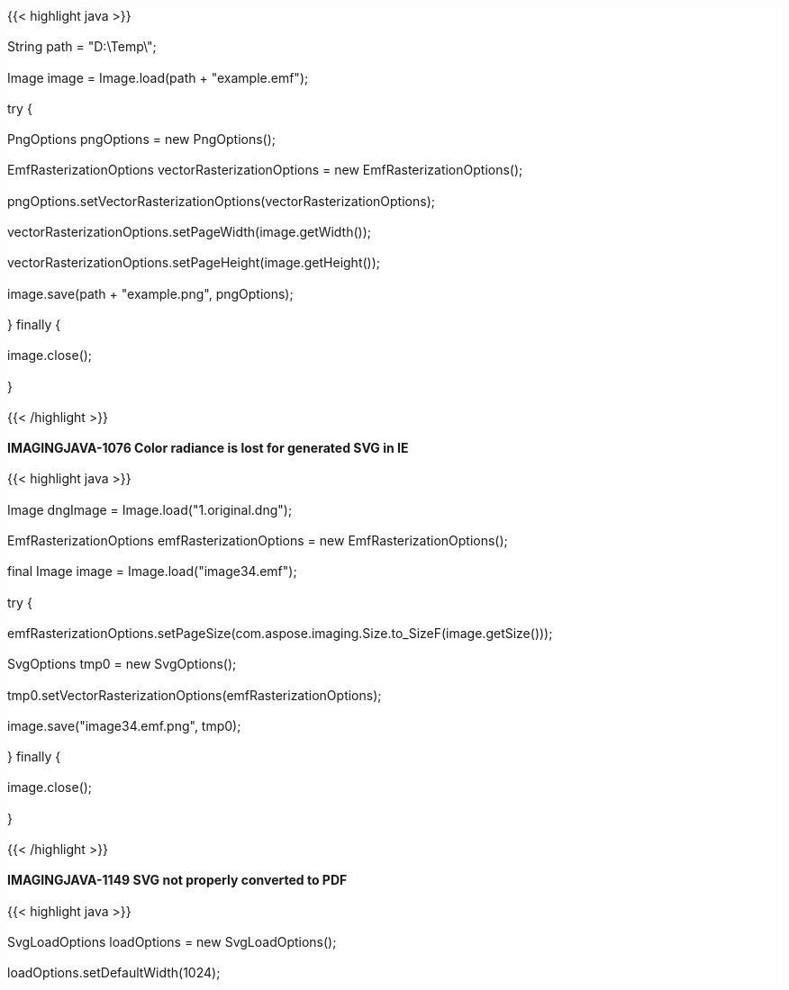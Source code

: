 {{< highlight java >}}

 String path = "D:\\Temp\\";

Image image = Image.load(path + "example.emf");

try {

 PngOptions pngOptions = new PngOptions();

 EmfRasterizationOptions vectorRasterizationOptions = new EmfRasterizationOptions();

 pngOptions.setVectorRasterizationOptions(vectorRasterizationOptions);

 vectorRasterizationOptions.setPageWidth(image.getWidth());

 vectorRasterizationOptions.setPageHeight(image.getHeight());

 image.save(path + "example.png", pngOptions);

} finally {

 image.close();

}

{{< /highlight >}}



**IMAGINGJAVA-1076 Color radiance is lost for generated SVG in IE**

{{< highlight java >}}

 Image dngImage = Image.load("1.original.dng");

EmfRasterizationOptions emfRasterizationOptions = new EmfRasterizationOptions();

final Image image = Image.load("image34.emf");

try {

 emfRasterizationOptions.setPageSize(com.aspose.imaging.Size.to_SizeF(image.getSize()));

 SvgOptions tmp0 = new SvgOptions();

 tmp0.setVectorRasterizationOptions(emfRasterizationOptions);

 image.save("image34.emf.png", tmp0);

} finally {

 image.close();

}

{{< /highlight >}}



**IMAGINGJAVA-1149 SVG not properly converted to PDF**

{{< highlight java >}}

 SvgLoadOptions loadOptions = new SvgLoadOptions();

loadOptions.setDefaultWidth(1024);
